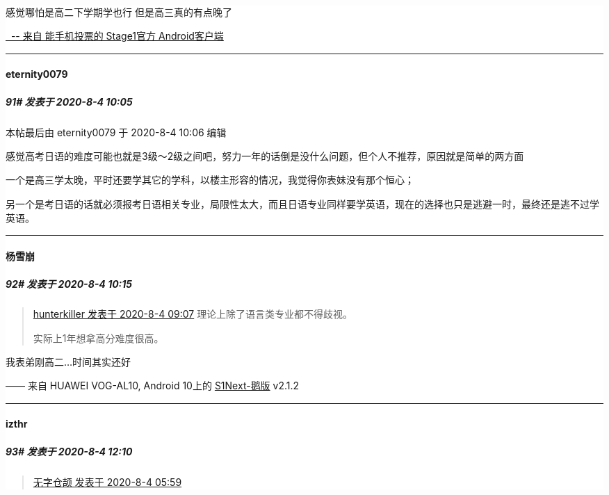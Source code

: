 


感觉哪怕是高二下学期学也行 但是高三真的有点晚了

[  -- 来自 能手机投票的 Stage1官方 Android客户端](https://www.coolapk.com/apk/140634)







-----

####  eternity0079  
##### 91#       发表于 2020-8-4 10:05



 本帖最后由 eternity0079 于 2020-8-4 10:06 编辑 

感觉高考日语的难度可能也就是3级～2级之间吧，努力一年的话倒是没什么问题，但个人不推荐，原因就是简单的两方面


一个是高三学太晚，平时还要学其它的学科，以楼主形容的情况，我觉得你表妹没有那个恒心；


另一个是考日语的话就必须报考日语相关专业，局限性太大，而且日语专业同样要学英语，现在的选择也只是逃避一时，最终还是逃不过学英语。







-----

####  杨雪崩  
##### 92#       发表于 2020-8-4 10:15



<blockquote><a href="httphttps://bbs.saraba1st.com/2b/forum.php?mod=redirect&amp;goto=findpost&amp;pid=48311565&amp;ptid=1952846" target="_blank">hunterkiller 发表于 2020-8-4 09:07</a>
理论上除了语言类专业都不得歧视。


实际上1年想拿高分难度很高。</blockquote>
我表弟刚高二…时间其实还好

—— 来自 HUAWEI VOG-AL10, Android 10上的 [S1Next-鹅版](https://github.com/ykrank/S1-Next/releases) v2.1.2







-----

####  izthr  
##### 93#       发表于 2020-8-4 12:10



<blockquote><a href="httphttps://bbs.saraba1st.com/2b/forum.php?mod=redirect&amp;goto=findpost&amp;pid=48310860&amp;ptid=1952846" target="_blank">无字仓颉 发表于 2020-8-4 05:59</a>
